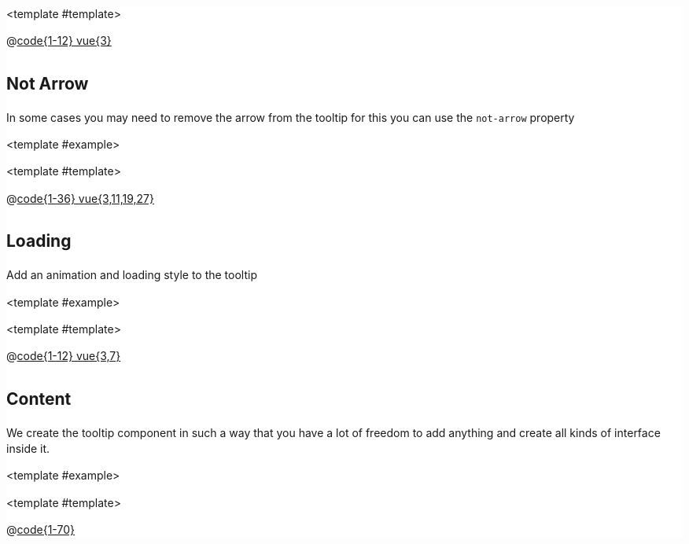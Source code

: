 <template #template>

@[code{1-12} vue{3}](../.vuepress/components/tooltip/shadow.vue)

</template>

</card>

<card>

## Not Arrow

In some cases you may need to remove the arrow from the tooltip for this you can use the `not-arrow` property

<template #example>
  <tooltip-notArrow />
</template>

<template #template>

@[code{1-36} vue{3,11,19,27}](../.vuepress/components/tooltip/notArrow.vue)

</template>

</card>

<card>

## Loading

Add an animation and loading style to the tooltip

<template #example>
  <tooltip-loading />
</template>

<template #template>

@[code{1-12} vue{3,7}](../.vuepress/components/tooltip/loading.vue)

</template>

</card>

<card>

## Content

We create the tooltip component in such a way that you have a lot of freedom to add anything and create all kinds of interface inside it.

<template #example>
  <tooltip-content />
</template>

<template #template>

@[code{1-70}](../.vuepress/components/tooltip/content.vue)
